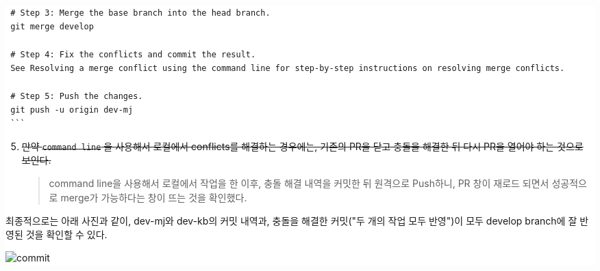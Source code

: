      # Step 3: Merge the base branch into the head branch.
     git merge develop
     
     # Step 4: Fix the conflicts and commit the result.
     See Resolving a merge conflict using the command line for step-by-step instructions on resolving merge conflicts.
     
     # Step 5: Push the changes.
     git push -u origin dev-mj
     ```

      

5. ~~만약 `command line` 을 사용해서 로컬에서 conflicts를 해결하는 경우에는, 기존의 PR을 닫고 충돌을 해결한 뒤 다시 PR을 열어야 하는 것으로 보인다.~~   

   > command line을 사용해서 로컬에서 작업을 한 이후, 충돌 해결 내역을 커밋한 뒤 원격으로 Push하니, PR 창이 재로드 되면서 성공적으로 merge가 가능하다는 창이 뜨는 것을 확인했다. 



최종적으로는 아래 사진과 같이, dev-mj와 dev-kb의 커밋 내역과, 충돌을 해결한 커밋("두 개의 작업 모두 반영")이 모두 develop branch에 잘 반영된 것을 확인할 수 있다.

<img width="624" alt="commit" src="https://user-images.githubusercontent.com/80478750/201523997-8d0611f5-b4a8-4b08-81b7-34418a6966ee.png">







